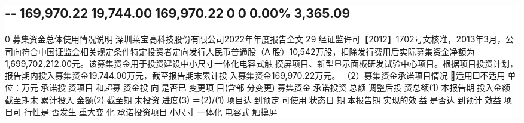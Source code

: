 --
169,970.22
19,744.00
169,970.22
0
0
0.00%
3,365.09
--
0
募集资金总体使用情况说明
深圳莱宝高科技股份有限公司2022年年度报告全文
29
经证监许可【2012】1702号文核准，2013年3月，公司向符合中国证监会相关规定条件特定投资者定向发行人民币普通股（A
股）10,542万股，扣除发行费用后实际募集资金净额为1,699,702,212.00元。该募集资金用于投资建设中小尺寸一体化电容式触
摸屏项目、新型显示面板研发试验中心项目。根据项目投资计划，报告期内投入募集资金19,744.00万元，截至报告期末累计投
入募集资金169,970.22万元。
（2）募集资金承诺项目情况
适用□不适用
单位：万元
承诺投
资项目
和超募
资金投
向
是否已
变更项
目(含部
分变更)
募集资金
承诺投资
总额
调整后投
资总额(1)
本报告期
投入金额
截至期末
累计投入
金额(2)
截至期
末投资
进度(3)
＝(2)/(1)
项目达
到预定
可使用
状态日
期
本报告期
实现的效
益
是否达
到预计
效益
项目可
行性是
否发生
重大变
化
承诺投资项目
小尺寸
一体化
电容式
触摸屏